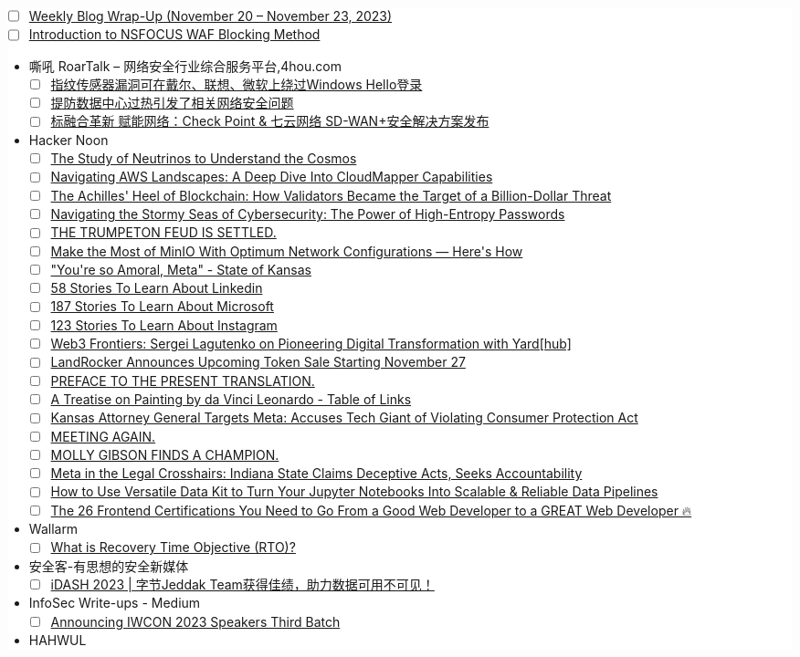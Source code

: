   - [ ] [Weekly Blog Wrap-Up (November 20 – November 23, 2023)](https://securityboulevard.com/2023/11/weekly-blog-wrap-up-november-20-november-23-2023/)
  - [ ] [Introduction to NSFOCUS WAF Blocking Method](https://securityboulevard.com/2023/11/introduction-to-nsfocus-waf-blocking-method/)
- 嘶吼 RoarTalk – 网络安全行业综合服务平台,4hou.com
  - [ ] [指纹传感器漏洞可在戴尔、联想、微软上绕过Windows Hello登录](https://www.4hou.com/posts/4vo0)
  - [ ] [提防数据中心过热引发了相关网络安全问题](https://www.4hou.com/posts/gDq9)
  - [ ] [标融合革新 赋能网络：Check Point &amp; 七云网络 SD-WAN+安全解决方案发布](https://www.4hou.com/posts/5wpZ)
- Hacker Noon
  - [ ] [The Study of Neutrinos to Understand the Cosmos](https://hackernoon.com/the-study-of-neutrinos-to-understand-the-cosmos?source=rss)
  - [ ] [Navigating AWS Landscapes: A Deep Dive Into CloudMapper Capabilities](https://hackernoon.com/navigating-aws-landscapes-a-deep-dive-into-cloudmapper-capabilities?source=rss)
  - [ ] [The Achilles' Heel of Blockchain: How Validators Became the Target of a Billion-Dollar Threat](https://hackernoon.com/the-achilles-heel-of-blockchain-how-validators-became-the-target-of-a-billion-dollar-threat?source=rss)
  - [ ] [Navigating the Stormy Seas of Cybersecurity: The Power of High-Entropy Passwords](https://hackernoon.com/navigating-the-stormy-seas-of-cybersecurity-the-power-of-high-entropy-passwords?source=rss)
  - [ ] [THE TRUMPETON FEUD IS SETTLED.](https://hackernoon.com/the-trumpeton-feud-is-settled?source=rss)
  - [ ] [Make the Most of MinIO With Optimum Network Configurations — Here's How](https://hackernoon.com/make-the-most-of-minio-with-optimum-network-configurations-heres-how?source=rss)
  - [ ] ["You're so Amoral, Meta" - State of Kansas](https://hackernoon.com/youre-so-amoral-meta-state-of-kansas?source=rss)
  - [ ] [58 Stories To Learn About Linkedin](https://hackernoon.com/58-stories-to-learn-about-linkedin?source=rss)
  - [ ] [187 Stories To Learn About Microsoft](https://hackernoon.com/187-stories-to-learn-about-microsoft?source=rss)
  - [ ] [123 Stories To Learn About Instagram](https://hackernoon.com/123-stories-to-learn-about-instagram?source=rss)
  - [ ] [Web3 Frontiers: Sergei Lagutenko on Pioneering Digital Transformation with Yard[hub]](https://hackernoon.com/web3-frontiers-sergei-lagutenko-on-pioneering-digital-transformation-with-yardhub?source=rss)
  - [ ] [LandRocker Announces Upcoming Token Sale Starting November 27](https://hackernoon.com/landrocker-announces-upcoming-token-sale-starting-november-27?source=rss)
  - [ ] [PREFACE TO THE PRESENT TRANSLATION.](https://hackernoon.com/preface-to-the-present-translation?source=rss)
  - [ ] [A Treatise on Painting by da Vinci Leonardo - Table of Links](https://hackernoon.com/a-treatise-on-painting-by-da-vinci-leonardo-table-of-links?source=rss)
  - [ ] [Kansas Attorney General Targets Meta: Accuses Tech Giant of Violating Consumer Protection Act](https://hackernoon.com/kansas-attorney-general-targets-meta-accuses-tech-giant-of-violating-consumer-protection-act?source=rss)
  - [ ] [MEETING AGAIN.](https://hackernoon.com/meeting-again?source=rss)
  - [ ] [MOLLY GIBSON FINDS A CHAMPION.](https://hackernoon.com/molly-gibson-finds-a-champion?source=rss)
  - [ ] [Meta in the Legal Crosshairs: Indiana State Claims Deceptive Acts, Seeks Accountability](https://hackernoon.com/meta-in-the-legal-crosshairs-indiana-state-claims-deceptive-acts-seeks-accountability?source=rss)
  - [ ] [How to Use Versatile Data Kit to Turn Your Jupyter Notebooks Into Scalable & Reliable Data Pipelines](https://hackernoon.com/how-to-use-versatile-data-kit-to-turn-your-jupyter-notebooks-into-scalable-and-reliable-data-pipelines?source=rss)
  - [ ] [The 26 Frontend Certifications You Need to Go From a Good Web Developer to a GREAT Web Developer 🔥](https://hackernoon.com/the-26-frontend-certifications-you-need-to-go-from-a-good-web-developer-to-a-great-web-developer?source=rss)
- Wallarm
  - [ ] [What is Recovery Time Objective (RTO)?](https://lab.wallarm.com/what/what-is-recovery-time-objective-rto/)
- 安全客-有思想的安全新媒体
  - [ ] [iDASH 2023 | 字节Jeddak Team获得佳绩，助力数据可用不可见！](https://www.anquanke.com/post/id/291454)
- InfoSec Write-ups - Medium
  - [ ] [Announcing IWCON 2023 Speakers Third Batch](https://infosecwriteups.com/announcing-iwcon-2023-speakers-third-batch-e939a2cd2004?source=rss----7b722bfd1b8d---4)
- HAHWUL